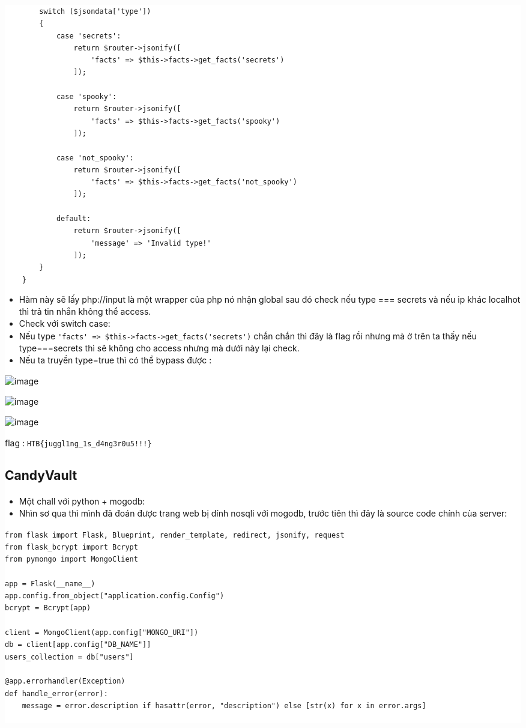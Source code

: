 ```
        switch ($jsondata['type'])
        {
            case 'secrets':
                return $router->jsonify([
                    'facts' => $this->facts->get_facts('secrets')
                ]);

            case 'spooky':
                return $router->jsonify([
                    'facts' => $this->facts->get_facts('spooky')
                ]);
            
            case 'not_spooky':
                return $router->jsonify([
                    'facts' => $this->facts->get_facts('not_spooky')
                ]);
            
            default:
                return $router->jsonify([
                    'message' => 'Invalid type!'
                ]);
        }
    }
```

- Hàm này sẽ lấy php://input là một wrapper của php nó nhận global sau đó check nếu type === secrets và nếu ip khác localhot thì trả tin nhắn không thể access.
- Check với switch case:
- Nếu type `'facts' => $this->facts->get_facts('secrets')` chắn chắn thì đây là flag rồi nhưng mà ở trên ta thấy nếu type===secrets thì sẽ không cho access nhưng mà dưới này lại check.
- Nếu ta truyền type=true thì có thể bypass được :

![image](https://hackmd.io/_uploads/S10FOUy80.png)


![image](https://hackmd.io/_uploads/H12iuIJLR.png)

![image](https://hackmd.io/_uploads/HJL6OIkLR.png)

flag : `HTB{juggl1ng_1s_d4ng3r0u5!!!}`


## CandyVault

- Một chall với python + mogodb:
- Nhìn sơ qua thì mình đã đoán được trang web bị dính nosqli với mogodb, trước tiên thì đây là source code chính của server:

```
from flask import Flask, Blueprint, render_template, redirect, jsonify, request
from flask_bcrypt import Bcrypt
from pymongo import MongoClient

app = Flask(__name__)
app.config.from_object("application.config.Config")
bcrypt = Bcrypt(app)

client = MongoClient(app.config["MONGO_URI"])
db = client[app.config["DB_NAME"]]
users_collection = db["users"]

@app.errorhandler(Exception)
def handle_error(error):
    message = error.description if hasattr(error, "description") else [str(x) for x in error.args]
    
```